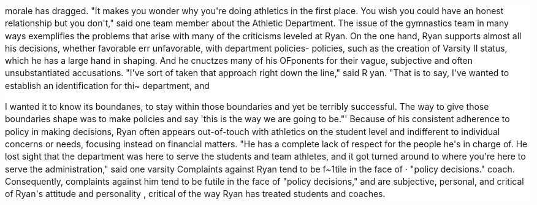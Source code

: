 morale has dragged. "It makes you 
wonder why you're doing athletics in 
the first place. You wish you could 
have an honest relationship but you 
don't," said one team member about 
the Athletic Department. 
The issue of the gymnastics team in 
many ways exemplifies the problems 
that arise with many of the criticisms 
leveled at Ryan. On the one hand, 
Ryan supports almost all his decisions, 
whether favorable err unfavorable, with 
department policies- policies, such as 
the creation of Varsity II status, which 
he has a large hand in shaping. And he 
cnuctzes 
many of his 
OFponents 
for their vague, subjective and often 
unsubstantiated accusations. 
"I've sort of taken that approach 
right down the line," said R yan. "That 
is to say, I've wanted to establish an 
identification for thi~ department, and 


I wanted it to know its boundanes, to 
stay within those boundaries and yet 
be terribly successful. The way to give 
those boundaries shape was to make 
policies and say 'this is the way we are 
going to be."' 
Because of his consistent adherence 
to policy in making decisions, Ryan 
often appears out-of-touch 
with 
athletics on the student level and 
indifferent to individual concerns or 
needs, focusing instead on financial 
matters. "He has a complete lack of 
respect for the people he's in charge of. 
He lost sight that the department was 
here to serve the students and team 
athletes, and it got turned around to 
where you're here 
to serve the 
administration," 
said one varsity 
Complaints against 
Ryan tend to be f~1tile 
in the face of 
· 
"policy decisions." 
coach. 
Consequently, 
complaints 
against him tend to be futile in the face 
of "policy decisions," and are 
subjective, personal, and critical of 
Ryan's attitude 
and 
personality , 
critical of the way Ryan has treated 
students and coaches. 